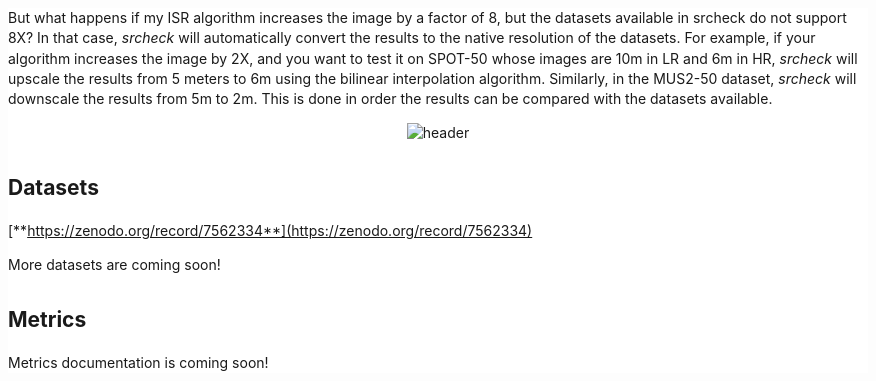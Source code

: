 But what happens if my ISR algorithm increases the image by a factor of 8, but the datasets available in srcheck do not support 8X? In that case, *srcheck* will automatically convert the results to the native resolution of the datasets. For example, if your algorithm increases the image by 2X, and you want to test it on SPOT-50 whose images are 10m in LR and 6m in HR, *srcheck* will upscale the results from 5 meters to 6m using the bilinear interpolation algorithm. Similarly, in the MUS2-50 dataset, *srcheck* will downscale the results from 5m to 2m. This is done in order the results can be compared with the datasets available.

<center>
    <img src="https://user-images.githubusercontent.com/16768318/213971771-04b193e7-83e8-436a-b4a1-0c317cc7b756.png" alt="header" width="75%">
</center>

## Datasets

[**https://zenodo.org/record/7562334**](https://zenodo.org/record/7562334)

More datasets are coming soon!

## Metrics

Metrics documentation is coming soon!